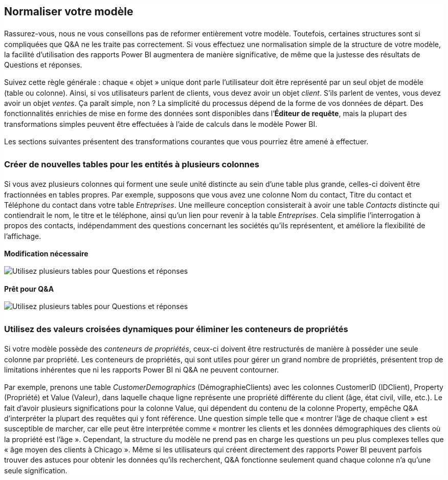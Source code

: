 ## <a name="normalize-your-model"></a>Normaliser votre modèle

Rassurez-vous, nous ne vous conseillons pas de reformer entièrement votre modèle. Toutefois, certaines structures sont si compliquées que Q&A ne les traite pas correctement. Si vous effectuez une normalisation simple de la structure de votre modèle, la facilité d’utilisation des rapports Power BI augmentera de manière significative, de même que la justesse des résultats de Questions et réponses.

Suivez cette règle générale : chaque « objet » unique dont parle l’utilisateur doit être représenté par un seul objet de modèle (table ou colonne). Ainsi, si vos utilisateurs parlent de clients, vous devez avoir un objet *client*. S’ils parlent de ventes, vous devez avoir un objet *ventes*. Ça paraît simple, non ? La simplicité du processus dépend de la forme de vos données de départ. Des fonctionnalités enrichies de mise en forme des données sont disponibles dans l’**Éditeur de requête**, mais la plupart des transformations simples peuvent être effectuées à l’aide de calculs dans le modèle Power BI.

Les sections suivantes présentent des transformations courantes que vous pourriez être amené à effectuer.

### <a name="create-new-tables-for-multi-column-entities"></a>Créer de nouvelles tables pour les entités à plusieurs colonnes

Si vous avez plusieurs colonnes qui forment une seule unité distincte au sein d’une table plus grande, celles-ci doivent être fractionnées en tables propres. Par exemple, supposons que vous avez une colonne Nom du contact, Titre du contact et Téléphone du contact dans votre table *Entreprises*. Une meilleure conception consisterait à avoir une table *Contacts* distincte qui contiendrait le nom, le titre et le téléphone, ainsi qu’un lien pour revenir à la table *Entreprises*. Cela simplifie l’interrogation à propos des contacts, indépendamment des questions concernant les sociétés qu’ils représentent, et améliore la flexibilité de l’affichage.

**Modification nécessaire**

![Utilisez plusieurs tables pour Questions et réponses](media/q-and-a-best-practices/desktop-qna-09.png)

**Prêt pour Q&A**

![Utilisez plusieurs tables pour Questions et réponses](media/q-and-a-best-practices/desktop-qna-10.png)

### <a name="pivot-to-eliminate-property-bags"></a>Utilisez des valeurs croisées dynamiques pour éliminer les conteneurs de propriétés

Si votre modèle possède des *conteneurs de propriétés*, ceux-ci doivent être restructurés de manière à posséder une seule colonne par propriété. Les conteneurs de propriétés, qui sont utiles pour gérer un grand nombre de propriétés, présentent trop de limitations inhérentes que ni les rapports Power BI ni Q&A ne peuvent contourner.

Par exemple, prenons une table *CustomerDemographics* (DémographieClients) avec les colonnes CustomerID (IDClient), Property (Propriété) et Value (Valeur), dans laquelle chaque ligne représente une propriété différente du client (âge, état civil, ville, etc.). Le fait d’avoir plusieurs significations pour la colonne Value, qui dépendent du contenu de la colonne Property, empêche Q&A d’interpréter la plupart des requêtes qui y font référence. Une question simple telle que « montrer l’âge de chaque client » est susceptible de marcher, car elle peut être interprétée comme « montrer les clients et les données démographiques des clients où la propriété est l’âge ». Cependant, la structure du modèle ne prend pas en charge les questions un peu plus complexes telles que « âge moyen des clients à Chicago ». Même si les utilisateurs qui créent directement des rapports Power BI peuvent parfois trouver des astuces pour obtenir les données qu’ils recherchent, Q&A fonctionne seulement quand chaque colonne n’a qu’une seule signification.
